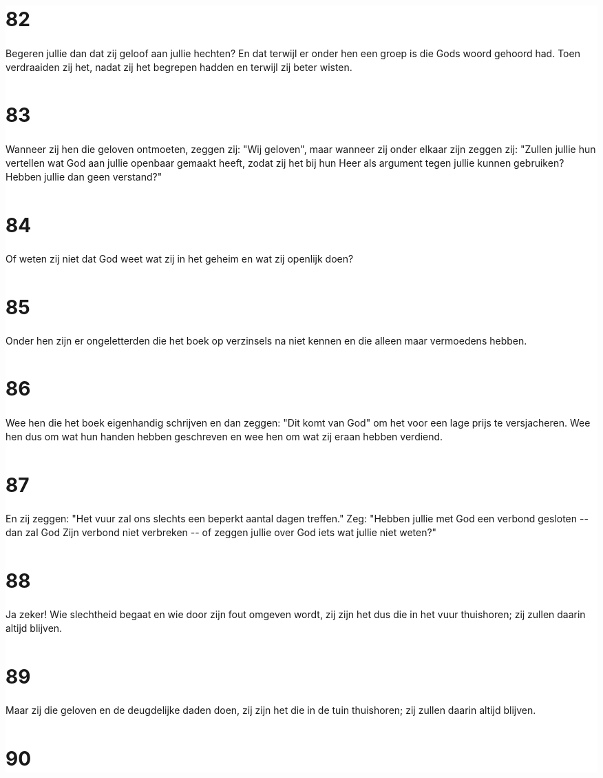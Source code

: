 # 82

Begeren jullie dan dat zij geloof aan jullie hechten? En dat terwijl er onder hen een groep is die Gods woord gehoord had. Toen verdraaiden zij het, nadat zij het begrepen hadden en terwijl zij beter wisten.

# 83

Wanneer zij hen die geloven ontmoeten, zeggen zij: "Wij geloven", maar wanneer zij onder elkaar zijn zeggen zij: "Zullen jullie hun vertellen wat God aan jullie openbaar gemaakt heeft, zodat zij het bij hun Heer als argument tegen jullie kunnen gebruiken? Hebben jullie dan geen verstand?"

# 84

Of weten zij niet dat God weet wat zij in het geheim en wat zij openlijk doen?

# 85

Onder hen zijn er ongeletterden die het boek op verzinsels na niet kennen en die alleen maar vermoedens hebben.

# 86

Wee hen die het boek eigenhandig schrijven en dan zeggen: "Dit komt van God" om het voor een lage prijs te versjacheren. Wee hen dus om wat hun handen hebben geschreven en wee hen om wat zij eraan hebben verdiend.

# 87

En zij zeggen: "Het vuur zal ons slechts een beperkt aantal dagen treffen." Zeg: "Hebben jullie met God een verbond gesloten -- dan zal God Zijn verbond niet verbreken -- of zeggen jullie over God iets wat jullie niet weten?"

# 88

Ja zeker! Wie slechtheid begaat en wie door zijn fout omgeven wordt, zij zijn het dus die in het vuur thuishoren; zij zullen daarin altijd blijven.

# 89

Maar zij die geloven en de deugdelijke daden doen, zij zijn het die in de tuin thuishoren; zij zullen daarin altijd blijven.

# 90
